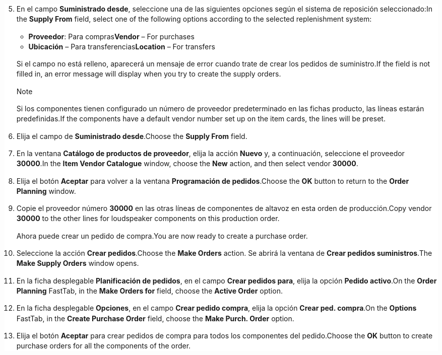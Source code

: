 5.  <span data-ttu-id="07ed7-167">En el campo **Suministrado desde**, seleccione una de las siguientes opciones según el sistema de reposición seleccionado:</span><span class="sxs-lookup"><span data-stu-id="07ed7-167">In the **Supply From** field, select one of the following options according to the selected replenishment system:</span></span>  

    -   <span data-ttu-id="07ed7-168">**Proveedor**: Para compras</span><span class="sxs-lookup"><span data-stu-id="07ed7-168">**Vendor** – For purchases</span></span>  
    -   <span data-ttu-id="07ed7-169">**Ubicación** – Para transferencias</span><span class="sxs-lookup"><span data-stu-id="07ed7-169">**Location** – For transfers</span></span>  

     <span data-ttu-id="07ed7-170">Si el campo no está relleno, aparecerá un mensaje de error cuando trate de crear los pedidos de suministro.</span><span class="sxs-lookup"><span data-stu-id="07ed7-170">If the field is not filled in, an error message will display when you try to create the supply orders.</span></span>  

    > [!NOTE]  
    >  <span data-ttu-id="07ed7-171">Si los componentes tienen configurado un número de proveedor predeterminado en las fichas producto, las líneas estarán predefinidas.</span><span class="sxs-lookup"><span data-stu-id="07ed7-171">If the components have a default vendor number set up on the item cards, the lines will be preset.</span></span>  

6.  <span data-ttu-id="07ed7-172">Elija el campo de **Suministrado desde**.</span><span class="sxs-lookup"><span data-stu-id="07ed7-172">Choose the **Supply From**  field.</span></span>  
7.  <span data-ttu-id="07ed7-173">En la ventana **Catálogo de productos de proveedor**, elija la acción **Nuevo** y, a continuación, seleccione el proveedor **30000**.</span><span class="sxs-lookup"><span data-stu-id="07ed7-173">In the **Item Vendor Catalogue** window, choose the **New** action, and then select vendor **30000**.</span></span>  
8.  <span data-ttu-id="07ed7-174">Elija el botón **Aceptar** para volver a la ventana **Programación de pedidos**.</span><span class="sxs-lookup"><span data-stu-id="07ed7-174">Choose the **OK** button to return to the **Order Planning** window.</span></span>  
9. <span data-ttu-id="07ed7-175">Copie el proveedor número **30000** en las otras líneas de componentes de altavoz en esta orden de producción.</span><span class="sxs-lookup"><span data-stu-id="07ed7-175">Copy vendor **30000** to the other lines for loudspeaker components on this production order.</span></span>  

     <span data-ttu-id="07ed7-176">Ahora puede crear un pedido de compra.</span><span class="sxs-lookup"><span data-stu-id="07ed7-176">You are now ready to create a purchase order.</span></span>  

10. <span data-ttu-id="07ed7-177">Seleccione la acción **Crear pedidos**.</span><span class="sxs-lookup"><span data-stu-id="07ed7-177">Choose the **Make Orders** action.</span></span> <span data-ttu-id="07ed7-178">Se abrirá la ventana de **Crear pedidos suministros**.</span><span class="sxs-lookup"><span data-stu-id="07ed7-178">The **Make Supply Orders** window opens.</span></span>  
11. <span data-ttu-id="07ed7-179">En la ficha desplegable **Planificación de pedidos**, en el campo **Crear pedidos para**, elija la opción **Pedido activo**.</span><span class="sxs-lookup"><span data-stu-id="07ed7-179">On the **Order Planning** FastTab, in the **Make Orders for** field, choose the **Active Order** option.</span></span>  
12. <span data-ttu-id="07ed7-180">En la ficha desplegable **Opciones**, en el campo **Crear pedido compra**, elija la opción **Crear ped. compra**.</span><span class="sxs-lookup"><span data-stu-id="07ed7-180">On the **Options** FastTab, in the **Create Purchase Order** field, choose the **Make Purch. Order** option.</span></span>  
13. <span data-ttu-id="07ed7-181">Elija el botón **Aceptar** para crear pedidos de compra para todos los componentes del pedido.</span><span class="sxs-lookup"><span data-stu-id="07ed7-181">Choose the **OK** button to create purchase orders for all the components of the order.</span></span>  
